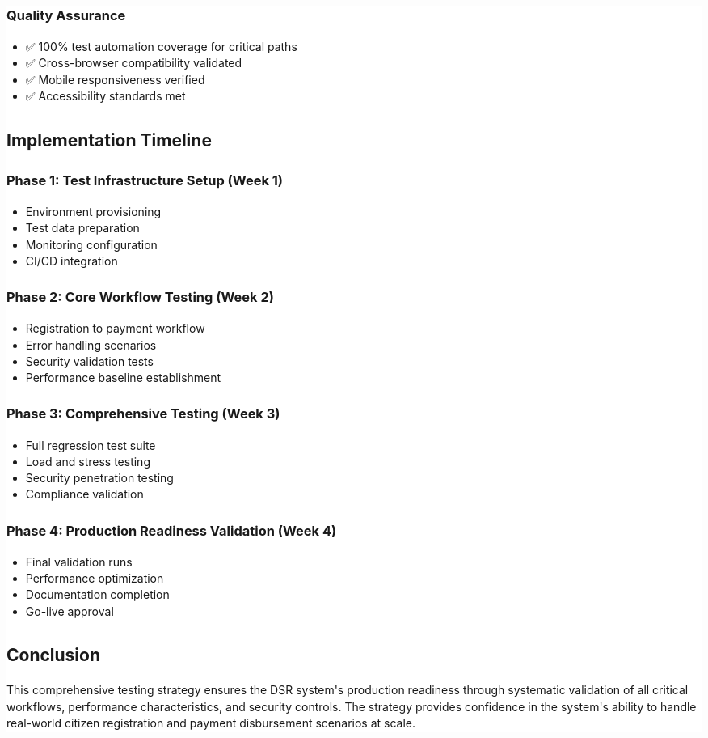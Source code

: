 ### Quality Assurance
- ✅ 100% test automation coverage for critical paths
- ✅ Cross-browser compatibility validated
- ✅ Mobile responsiveness verified
- ✅ Accessibility standards met

## Implementation Timeline

### Phase 1: Test Infrastructure Setup (Week 1)
- Environment provisioning
- Test data preparation
- Monitoring configuration
- CI/CD integration

### Phase 2: Core Workflow Testing (Week 2)
- Registration to payment workflow
- Error handling scenarios
- Security validation tests
- Performance baseline establishment

### Phase 3: Comprehensive Testing (Week 3)
- Full regression test suite
- Load and stress testing
- Security penetration testing
- Compliance validation

### Phase 4: Production Readiness Validation (Week 4)
- Final validation runs
- Performance optimization
- Documentation completion
- Go-live approval

## Conclusion

This comprehensive testing strategy ensures the DSR system's production readiness through systematic validation of all critical workflows, performance characteristics, and security controls. The strategy provides confidence in the system's ability to handle real-world citizen registration and payment disbursement scenarios at scale.
